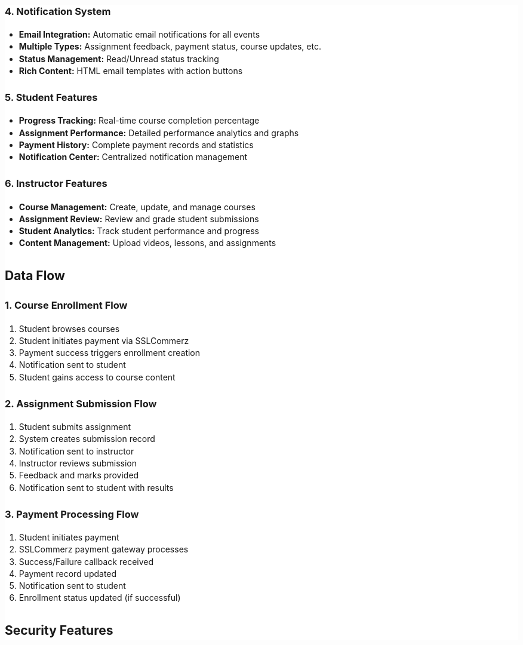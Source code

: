 ### 4. Notification System

- **Email Integration:** Automatic email notifications for all events
- **Multiple Types:** Assignment feedback, payment status, course updates, etc.
- **Status Management:** Read/Unread status tracking
- **Rich Content:** HTML email templates with action buttons

### 5. Student Features

- **Progress Tracking:** Real-time course completion percentage
- **Assignment Performance:** Detailed performance analytics and graphs
- **Payment History:** Complete payment records and statistics
- **Notification Center:** Centralized notification management

### 6. Instructor Features

- **Course Management:** Create, update, and manage courses
- **Assignment Review:** Review and grade student submissions
- **Student Analytics:** Track student performance and progress
- **Content Management:** Upload videos, lessons, and assignments

## Data Flow

### 1. Course Enrollment Flow

1. Student browses courses
2. Student initiates payment via SSLCommerz
3. Payment success triggers enrollment creation
4. Notification sent to student
5. Student gains access to course content

### 2. Assignment Submission Flow

1. Student submits assignment
2. System creates submission record
3. Notification sent to instructor
4. Instructor reviews submission
5. Feedback and marks provided
6. Notification sent to student with results

### 3. Payment Processing Flow

1. Student initiates payment
2. SSLCommerz payment gateway processes
3. Success/Failure callback received
4. Payment record updated
5. Notification sent to student
6. Enrollment status updated (if successful)

## Security Features
